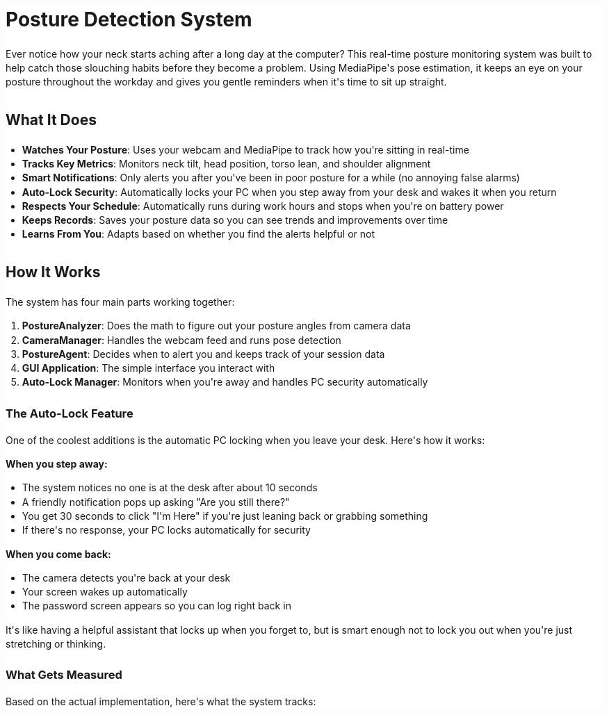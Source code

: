 # Posture Detection System

Ever notice how your neck starts aching after a long day at the computer? This real-time posture monitoring system was built to help catch those slouching habits before they become a problem. Using MediaPipe's pose estimation, it keeps an eye on your posture throughout the workday and gives you gentle reminders when it's time to sit up straight.

## What It Does

- **Watches Your Posture**: Uses your webcam and MediaPipe to track how you're sitting in real-time
- **Tracks Key Metrics**: Monitors neck tilt, head position, torso lean, and shoulder alignment
- **Smart Notifications**: Only alerts you after you've been in poor posture for a while (no annoying false alarms)
- **Auto-Lock Security**: Automatically locks your PC when you step away from your desk and wakes it when you return
- **Respects Your Schedule**: Automatically runs during work hours and stops when you're on battery power
- **Keeps Records**: Saves your posture data so you can see trends and improvements over time
- **Learns From You**: Adapts based on whether you find the alerts helpful or not

## How It Works

The system has four main parts working together:

1. **PostureAnalyzer**: Does the math to figure out your posture angles from camera data
2. **CameraManager**: Handles the webcam feed and runs pose detection
3. **PostureAgent**: Decides when to alert you and keeps track of your session data
4. **GUI Application**: The simple interface you interact with
5. **Auto-Lock Manager**: Monitors when you're away and handles PC security automatically

### The Auto-Lock Feature

One of the coolest additions is the automatic PC locking when you leave your desk. Here's how it works:

**When you step away:**
- The system notices no one is at the desk after about 10 seconds
- A friendly notification pops up asking "Are you still there?"
- You get 30 seconds to click "I'm Here" if you're just leaning back or grabbing something
- If there's no response, your PC locks automatically for security

**When you come back:**
- The camera detects you're back at your desk
- Your screen wakes up automatically
- The password screen appears so you can log right back in

It's like having a helpful assistant that locks up when you forget to, but is smart enough not to lock you out when you're just stretching or thinking.

### What Gets Measured

Based on the actual implementation, here's what the system tracks:
